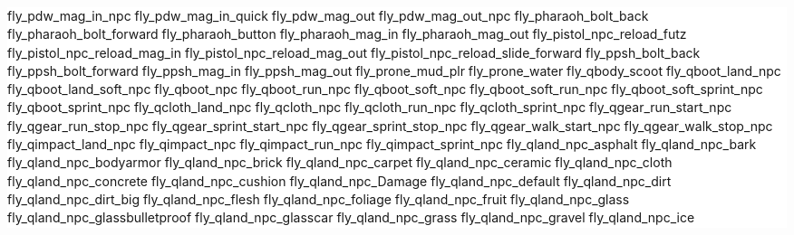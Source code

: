 fly_pdw_mag_in_npc
fly_pdw_mag_in_quick
fly_pdw_mag_out
fly_pdw_mag_out_npc
fly_pharaoh_bolt_back
fly_pharaoh_bolt_forward
fly_pharaoh_button
fly_pharaoh_mag_in
fly_pharaoh_mag_out
fly_pistol_npc_reload_futz
fly_pistol_npc_reload_mag_in
fly_pistol_npc_reload_mag_out
fly_pistol_npc_reload_slide_forward
fly_ppsh_bolt_back
fly_ppsh_bolt_forward
fly_ppsh_mag_in
fly_ppsh_mag_out
fly_prone_mud_plr
fly_prone_water
fly_qbody_scoot
fly_qboot_land_npc
fly_qboot_land_soft_npc
fly_qboot_npc
fly_qboot_run_npc
fly_qboot_soft_npc
fly_qboot_soft_run_npc
fly_qboot_soft_sprint_npc
fly_qboot_sprint_npc
fly_qcloth_land_npc
fly_qcloth_npc
fly_qcloth_run_npc
fly_qcloth_sprint_npc
fly_qgear_run_start_npc
fly_qgear_run_stop_npc
fly_qgear_sprint_start_npc
fly_qgear_sprint_stop_npc
fly_qgear_walk_start_npc
fly_qgear_walk_stop_npc
fly_qimpact_land_npc
fly_qimpact_npc
fly_qimpact_run_npc
fly_qimpact_sprint_npc
fly_qland_npc_asphalt
fly_qland_npc_bark
fly_qland_npc_bodyarmor
fly_qland_npc_brick
fly_qland_npc_carpet
fly_qland_npc_ceramic
fly_qland_npc_cloth
fly_qland_npc_concrete
fly_qland_npc_cushion
fly_qland_npc_Damage
fly_qland_npc_default
fly_qland_npc_dirt
fly_qland_npc_dirt_big
fly_qland_npc_flesh
fly_qland_npc_foliage
fly_qland_npc_fruit
fly_qland_npc_glass
fly_qland_npc_glassbulletproof
fly_qland_npc_glasscar
fly_qland_npc_grass
fly_qland_npc_gravel
fly_qland_npc_ice